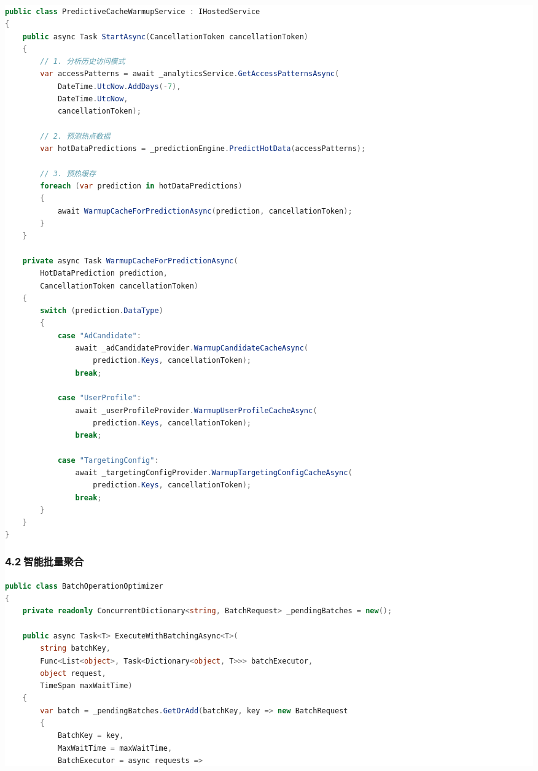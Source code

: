 ```csharp
public class PredictiveCacheWarmupService : IHostedService
{
    public async Task StartAsync(CancellationToken cancellationToken)
    {
        // 1. 分析历史访问模式
        var accessPatterns = await _analyticsService.GetAccessPatternsAsync(
            DateTime.UtcNow.AddDays(-7), 
            DateTime.UtcNow, 
            cancellationToken);
        
        // 2. 预测热点数据
        var hotDataPredictions = _predictionEngine.PredictHotData(accessPatterns);
        
        // 3. 预热缓存
        foreach (var prediction in hotDataPredictions)
        {
            await WarmupCacheForPredictionAsync(prediction, cancellationToken);
        }
    }
    
    private async Task WarmupCacheForPredictionAsync(
        HotDataPrediction prediction, 
        CancellationToken cancellationToken)
    {
        switch (prediction.DataType)
        {
            case "AdCandidate":
                await _adCandidateProvider.WarmupCandidateCacheAsync(
                    prediction.Keys, cancellationToken);
                break;
                
            case "UserProfile":
                await _userProfileProvider.WarmupUserProfileCacheAsync(
                    prediction.Keys, cancellationToken);
                break;
                
            case "TargetingConfig":
                await _targetingConfigProvider.WarmupTargetingConfigCacheAsync(
                    prediction.Keys, cancellationToken);
                break;
        }
    }
}
```

### 4.2 智能批量聚合

```csharp
public class BatchOperationOptimizer
{
    private readonly ConcurrentDictionary<string, BatchRequest> _pendingBatches = new();
    
    public async Task<T> ExecuteWithBatchingAsync<T>(
        string batchKey,
        Func<List<object>, Task<Dictionary<object, T>>> batchExecutor,
        object request,
        TimeSpan maxWaitTime)
    {
        var batch = _pendingBatches.GetOrAdd(batchKey, key => new BatchRequest
        {
            BatchKey = key,
            MaxWaitTime = maxWaitTime,
            BatchExecutor = async requests => 
```